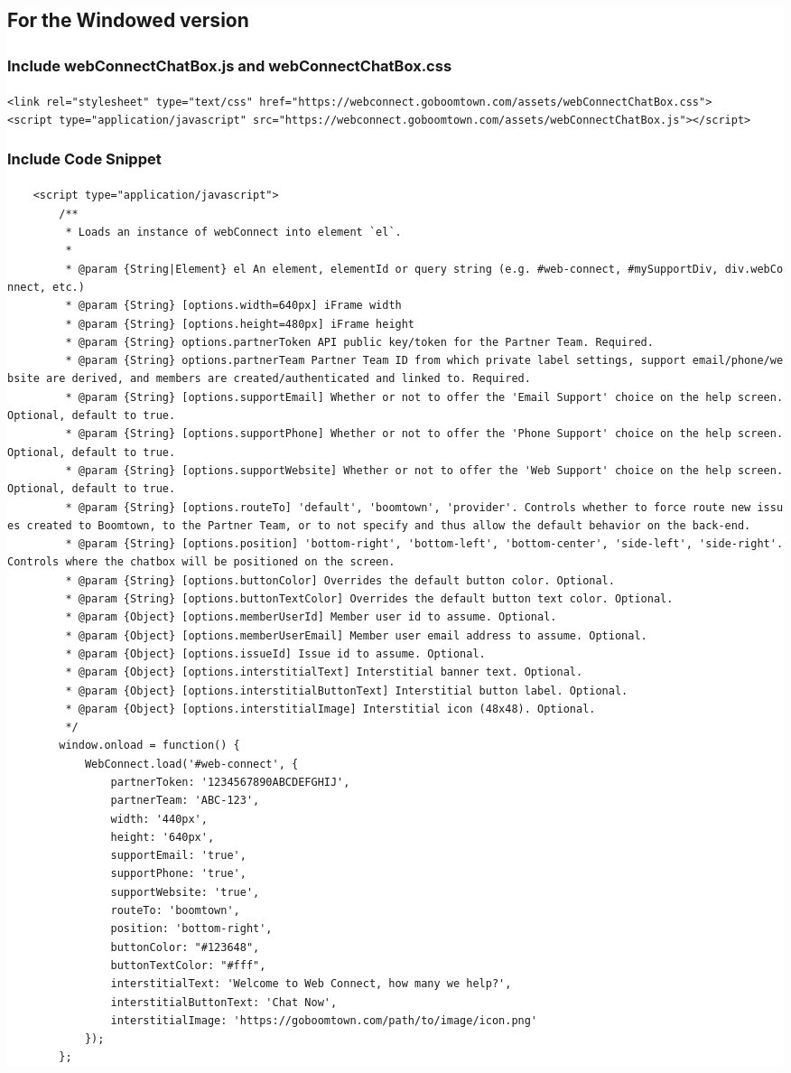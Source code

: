 ## For the Windowed version
### Include webConnectChatBox.js and webConnectChatBox.css
```
<link rel="stylesheet" type="text/css" href="https://webconnect.goboomtown.com/assets/webConnectChatBox.css">
<script type="application/javascript" src="https://webconnect.goboomtown.com/assets/webConnectChatBox.js"></script>
```
### Include Code Snippet
```
    <script type="application/javascript">
        /**
         * Loads an instance of webConnect into element `el`.
         *
         * @param {String|Element} el An element, elementId or query string (e.g. #web-connect, #mySupportDiv, div.webConnect, etc.)
         * @param {String} [options.width=640px] iFrame width
         * @param {String} [options.height=480px] iFrame height
         * @param {String} options.partnerToken API public key/token for the Partner Team. Required.
         * @param {String} options.partnerTeam Partner Team ID from which private label settings, support email/phone/website are derived, and members are created/authenticated and linked to. Required.
         * @param {String} [options.supportEmail] Whether or not to offer the 'Email Support' choice on the help screen. Optional, default to true.
         * @param {String} [options.supportPhone] Whether or not to offer the 'Phone Support' choice on the help screen. Optional, default to true.
         * @param {String} [options.supportWebsite] Whether or not to offer the 'Web Support' choice on the help screen. Optional, default to true.
         * @param {String} [options.routeTo] 'default', 'boomtown', 'provider'. Controls whether to force route new issues created to Boomtown, to the Partner Team, or to not specify and thus allow the default behavior on the back-end.
         * @param {String} [options.position] 'bottom-right', 'bottom-left', 'bottom-center', 'side-left', 'side-right'. Controls where the chatbox will be positioned on the screen.
         * @param {String} [options.buttonColor] Overrides the default button color. Optional.
         * @param {String} [options.buttonTextColor] Overrides the default button text color. Optional.
         * @param {Object} [options.memberUserId] Member user id to assume. Optional.
         * @param {Object} [options.memberUserEmail] Member user email address to assume. Optional.
         * @param {Object} [options.issueId] Issue id to assume. Optional.
         * @param {Object} [options.interstitialText] Interstitial banner text. Optional.
         * @param {Object} [options.interstitialButtonText] Interstitial button label. Optional.
         * @param {Object} [options.interstitialImage] Interstitial icon (48x48). Optional.
         */
        window.onload = function() {
            WebConnect.load('#web-connect', {
                partnerToken: '1234567890ABCDEFGHIJ',
                partnerTeam: 'ABC-123',
                width: '440px',
                height: '640px',
                supportEmail: 'true',
                supportPhone: 'true',
                supportWebsite: 'true',
                routeTo: 'boomtown',
                position: 'bottom-right',
                buttonColor: "#123648",
                buttonTextColor: "#fff",
                interstitialText: 'Welcome to Web Connect, how many we help?',
                interstitialButtonText: 'Chat Now',
                interstitialImage: 'https://goboomtown.com/path/to/image/icon.png'
            });
        };
```